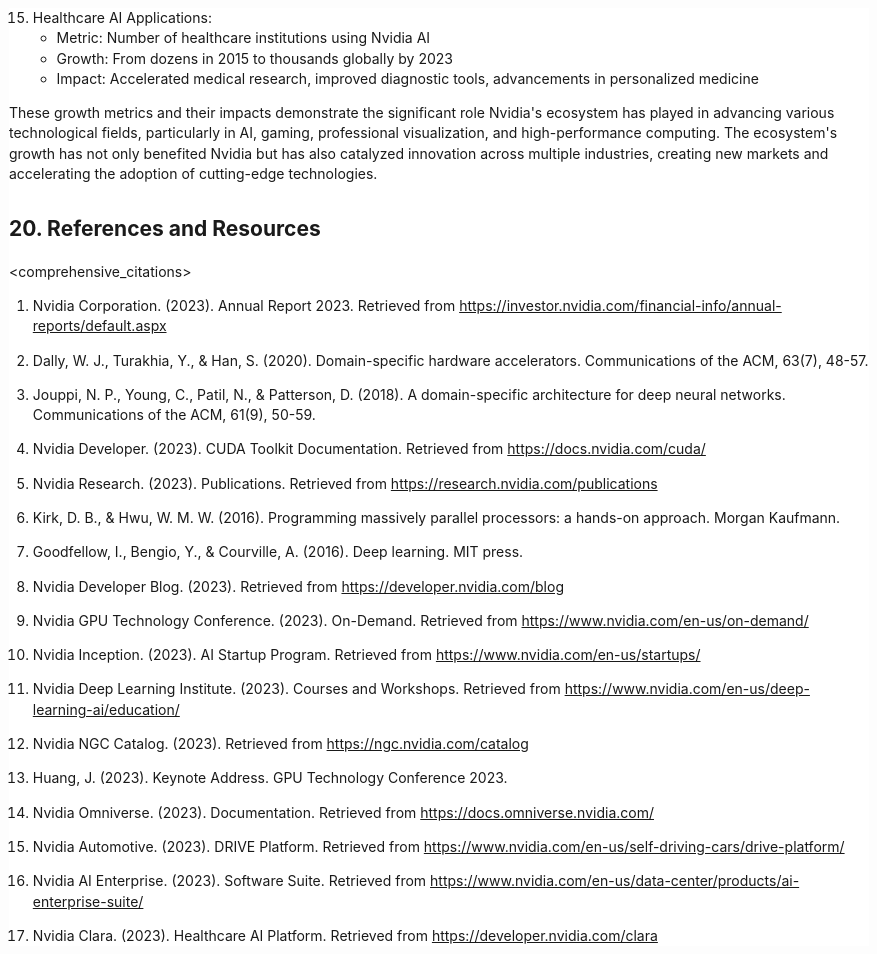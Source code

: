 15. Healthcare AI Applications:
    - Metric: Number of healthcare institutions using Nvidia AI
    - Growth: From dozens in 2015 to thousands globally by 2023
    - Impact: Accelerated medical research, improved diagnostic tools, advancements in personalized medicine

These growth metrics and their impacts demonstrate the significant role Nvidia's ecosystem has played in advancing various technological fields, particularly in AI, gaming, professional visualization, and high-performance computing. The ecosystem's growth has not only benefited Nvidia but has also catalyzed innovation across multiple industries, creating new markets and accelerating the adoption of cutting-edge technologies.

## 20. References and Resources

<comprehensive_citations>
1. Nvidia Corporation. (2023). Annual Report 2023. Retrieved from https://investor.nvidia.com/financial-info/annual-reports/default.aspx

2. Dally, W. J., Turakhia, Y., & Han, S. (2020). Domain-specific hardware accelerators. Communications of the ACM, 63(7), 48-57.

3. Jouppi, N. P., Young, C., Patil, N., & Patterson, D. (2018). A domain-specific architecture for deep neural networks. Communications of the ACM, 61(9), 50-59.

4. Nvidia Developer. (2023). CUDA Toolkit Documentation. Retrieved from https://docs.nvidia.com/cuda/

5. Nvidia Research. (2023). Publications. Retrieved from https://research.nvidia.com/publications

6. Kirk, D. B., & Hwu, W. M. W. (2016). Programming massively parallel processors: a hands-on approach. Morgan Kaufmann.

7. Goodfellow, I., Bengio, Y., & Courville, A. (2016). Deep learning. MIT press.

8. Nvidia Developer Blog. (2023). Retrieved from https://developer.nvidia.com/blog

9. Nvidia GPU Technology Conference. (2023). On-Demand. Retrieved from https://www.nvidia.com/en-us/on-demand/

10. Nvidia Inception. (2023). AI Startup Program. Retrieved from https://www.nvidia.com/en-us/startups/

11. Nvidia Deep Learning Institute. (2023). Courses and Workshops. Retrieved from https://www.nvidia.com/en-us/deep-learning-ai/education/

12. Nvidia NGC Catalog. (2023). Retrieved from https://ngc.nvidia.com/catalog

13. Huang, J. (2023). Keynote Address. GPU Technology Conference 2023.

14. Nvidia Omniverse. (2023). Documentation. Retrieved from https://docs.omniverse.nvidia.com/

15. Nvidia Automotive. (2023). DRIVE Platform. Retrieved from https://www.nvidia.com/en-us/self-driving-cars/drive-platform/

16. Nvidia AI Enterprise. (2023). Software Suite. Retrieved from https://www.nvidia.com/en-us/data-center/products/ai-enterprise-suite/

17. Nvidia Clara. (2023). Healthcare AI Platform. Retrieved from https://developer.nvidia.com/clara
